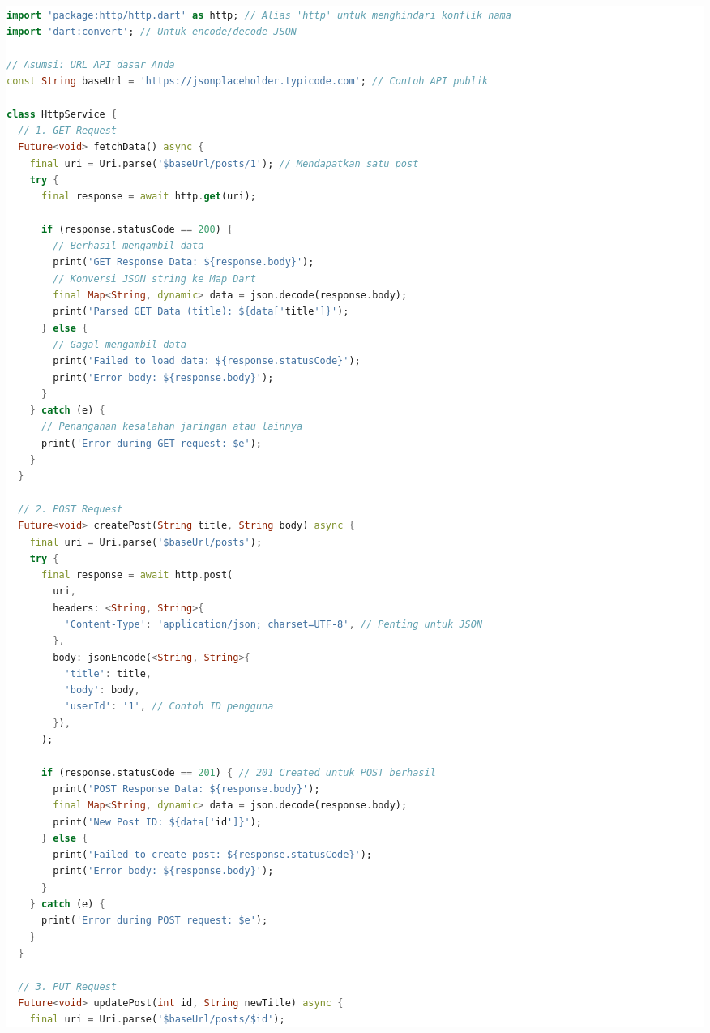   

  ```dart
  import 'package:http/http.dart' as http; // Alias 'http' untuk menghindari konflik nama
  import 'dart:convert'; // Untuk encode/decode JSON

  // Asumsi: URL API dasar Anda
  const String baseUrl = 'https://jsonplaceholder.typicode.com'; // Contoh API publik

  class HttpService {
    // 1. GET Request
    Future<void> fetchData() async {
      final uri = Uri.parse('$baseUrl/posts/1'); // Mendapatkan satu post
      try {
        final response = await http.get(uri);

        if (response.statusCode == 200) {
          // Berhasil mengambil data
          print('GET Response Data: ${response.body}');
          // Konversi JSON string ke Map Dart
          final Map<String, dynamic> data = json.decode(response.body);
          print('Parsed GET Data (title): ${data['title']}');
        } else {
          // Gagal mengambil data
          print('Failed to load data: ${response.statusCode}');
          print('Error body: ${response.body}');
        }
      } catch (e) {
        // Penanganan kesalahan jaringan atau lainnya
        print('Error during GET request: $e');
      }
    }

    // 2. POST Request
    Future<void> createPost(String title, String body) async {
      final uri = Uri.parse('$baseUrl/posts');
      try {
        final response = await http.post(
          uri,
          headers: <String, String>{
            'Content-Type': 'application/json; charset=UTF-8', // Penting untuk JSON
          },
          body: jsonEncode(<String, String>{
            'title': title,
            'body': body,
            'userId': '1', // Contoh ID pengguna
          }),
        );

        if (response.statusCode == 201) { // 201 Created untuk POST berhasil
          print('POST Response Data: ${response.body}');
          final Map<String, dynamic> data = json.decode(response.body);
          print('New Post ID: ${data['id']}');
        } else {
          print('Failed to create post: ${response.statusCode}');
          print('Error body: ${response.body}');
        }
      } catch (e) {
        print('Error during POST request: $e');
      }
    }

    // 3. PUT Request
    Future<void> updatePost(int id, String newTitle) async {
      final uri = Uri.parse('$baseUrl/posts/$id');
  ```